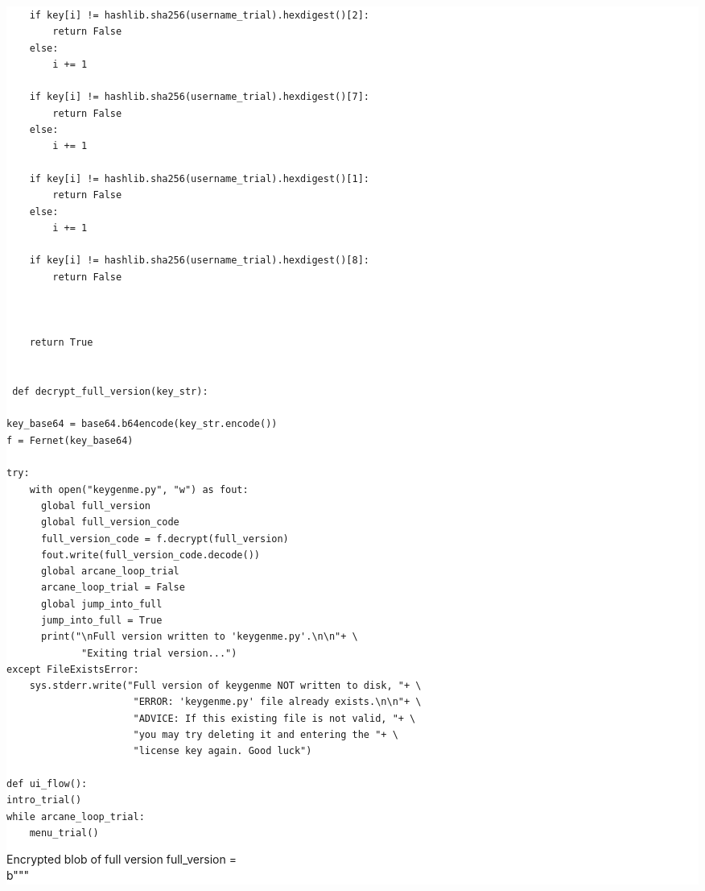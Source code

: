         if key[i] != hashlib.sha256(username_trial).hexdigest()[2]:
            return False
        else:
            i += 1

        if key[i] != hashlib.sha256(username_trial).hexdigest()[7]:
            return False
        else:
            i += 1

        if key[i] != hashlib.sha256(username_trial).hexdigest()[1]:
            return False
        else:
            i += 1

        if key[i] != hashlib.sha256(username_trial).hexdigest()[8]:
            return False



        return True


     def decrypt_full_version(key_str):

    key_base64 = base64.b64encode(key_str.encode())
    f = Fernet(key_base64)

    try:
        with open("keygenme.py", "w") as fout:
          global full_version
          global full_version_code
          full_version_code = f.decrypt(full_version)
          fout.write(full_version_code.decode())
          global arcane_loop_trial
          arcane_loop_trial = False
          global jump_into_full
          jump_into_full = True
          print("\nFull version written to 'keygenme.py'.\n\n"+ \
                 "Exiting trial version...")
    except FileExistsError:
        sys.stderr.write("Full version of keygenme NOT written to disk, "+ \
                          "ERROR: 'keygenme.py' file already exists.\n\n"+ \
                          "ADVICE: If this existing file is not valid, "+ \
                          "you may try deleting it and entering the "+ \
                          "license key again. Good luck")

    def ui_flow():
    intro_trial()
    while arcane_loop_trial:
        menu_trial()



Encrypted blob of full version
full_version = \
b"""